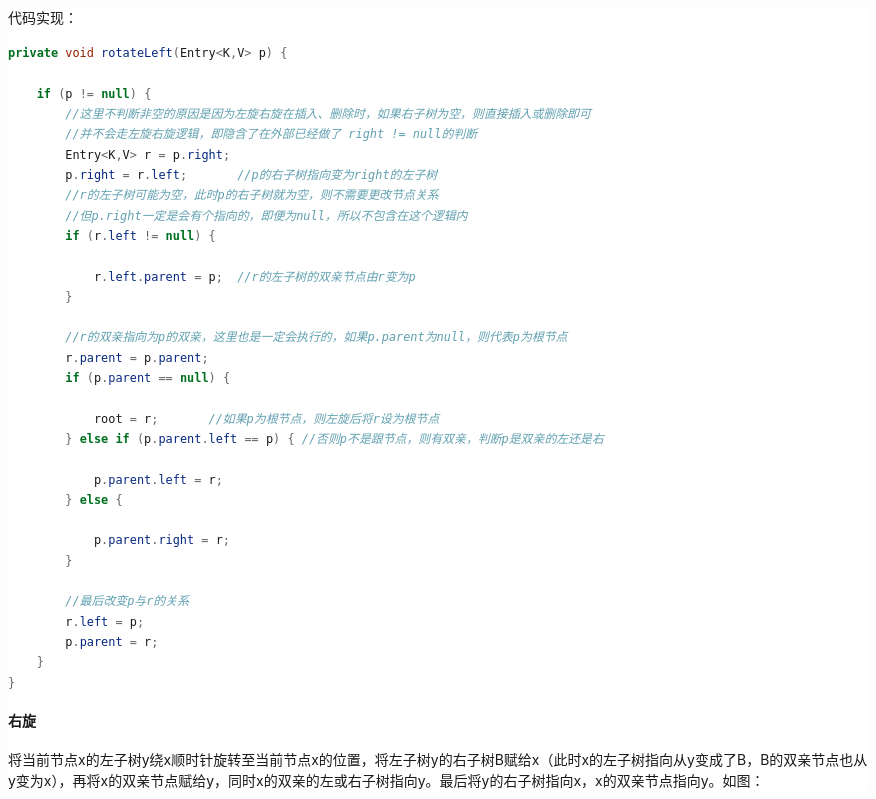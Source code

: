 

代码实现：

```java
private void rotateLeft(Entry<K,V> p) {
    
    if (p != null) {
        //这里不判断非空的原因是因为左旋右旋在插入、删除时，如果右子树为空，则直接插入或删除即可
        //并不会走左旋右旋逻辑，即隐含了在外部已经做了 right != null的判断
        Entry<K,V> r = p.right; 
        p.right = r.left;		//p的右子树指向变为right的左子树
        //r的左子树可能为空，此时p的右子树就为空，则不需要更改节点关系
        //但p.right一定是会有个指向的，即便为null，所以不包含在这个逻辑内
        if (r.left != null) {   
            
            r.left.parent = p;	//r的左子树的双亲节点由r变为p
        }
        
        //r的双亲指向为p的双亲，这里也是一定会执行的，如果p.parent为null，则代表p为根节点
        r.parent = p.parent;
        if (p.parent == null) {
            
            root = r;		//如果p为根节点，则左旋后将r设为根节点
        } else if (p.parent.left == p) { //否则p不是跟节点，则有双亲，判断p是双亲的左还是右
            
            p.parent.left = r;
        } else {
            
            p.parent.right = r;
        }
        
        //最后改变p与r的关系
        r.left = p;
        p.parent = r;
    }
}
```



#### 右旋

将当前节点x的左子树y绕x顺时针旋转至当前节点x的位置，将左子树y的右子树B赋给x（此时x的左子树指向从y变成了B，B的双亲节点也从y变为x），再将x的双亲节点赋给y，同时x的双亲的左或右子树指向y。最后将y的右子树指向x，x的双亲节点指向y。如图：


